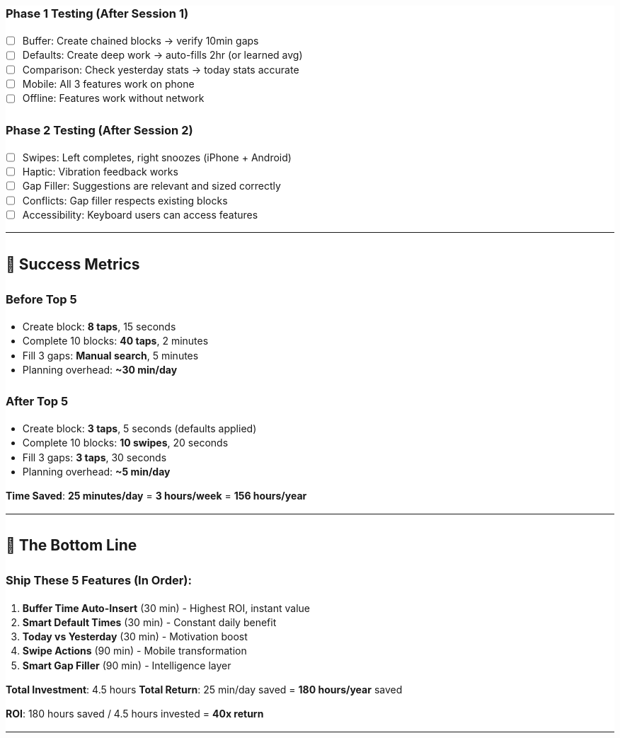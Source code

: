 ### Phase 1 Testing (After Session 1)
- [ ] Buffer: Create chained blocks → verify 10min gaps
- [ ] Defaults: Create deep work → auto-fills 2hr (or learned avg)
- [ ] Comparison: Check yesterday stats → today stats accurate
- [ ] Mobile: All 3 features work on phone
- [ ] Offline: Features work without network

### Phase 2 Testing (After Session 2)
- [ ] Swipes: Left completes, right snoozes (iPhone + Android)
- [ ] Haptic: Vibration feedback works
- [ ] Gap Filler: Suggestions are relevant and sized correctly
- [ ] Conflicts: Gap filler respects existing blocks
- [ ] Accessibility: Keyboard users can access features

---

## 🎯 Success Metrics

### Before Top 5
- Create block: **8 taps**, 15 seconds
- Complete 10 blocks: **40 taps**, 2 minutes
- Fill 3 gaps: **Manual search**, 5 minutes
- Planning overhead: **~30 min/day**

### After Top 5
- Create block: **3 taps**, 5 seconds (defaults applied)
- Complete 10 blocks: **10 swipes**, 20 seconds
- Fill 3 gaps: **3 taps**, 30 seconds
- Planning overhead: **~5 min/day**

**Time Saved**: **25 minutes/day** = **3 hours/week** = **156 hours/year**

---

## 💎 The Bottom Line

### Ship These 5 Features (In Order):

1. **Buffer Time Auto-Insert** (30 min) - Highest ROI, instant value
2. **Smart Default Times** (30 min) - Constant daily benefit
3. **Today vs Yesterday** (30 min) - Motivation boost
4. **Swipe Actions** (90 min) - Mobile transformation
5. **Smart Gap Filler** (90 min) - Intelligence layer

**Total Investment**: 4.5 hours
**Total Return**: 25 min/day saved = **180 hours/year** saved

**ROI**: 180 hours saved / 4.5 hours invested = **40x return**

---
